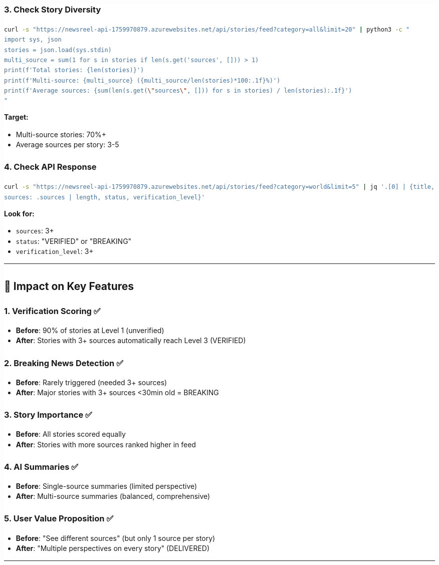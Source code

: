 ### 3. Check Story Diversity
```bash
curl -s "https://newsreel-api-1759970879.azurewebsites.net/api/stories/feed?category=all&limit=20" | python3 -c "
import sys, json
stories = json.load(sys.stdin)
multi_source = sum(1 for s in stories if len(s.get('sources', [])) > 1)
print(f'Total stories: {len(stories)}')
print(f'Multi-source: {multi_source} ({multi_source/len(stories)*100:.1f}%)')
print(f'Average sources: {sum(len(s.get(\"sources\", [])) for s in stories) / len(stories):.1f}')
"
```

**Target:**
- Multi-source stories: 70%+
- Average sources per story: 3-5

### 4. Check API Response
```bash
curl -s "https://newsreel-api-1759970879.azurewebsites.net/api/stories/feed?category=world&limit=5" | jq '.[0] | {title, sources: .sources | length, status, verification_level}'
```

**Look for:**
- `sources`: 3+
- `status`: "VERIFIED" or "BREAKING"
- `verification_level`: 3+

---

## 🎯 Impact on Key Features

### 1. Verification Scoring ✅
- **Before**: 90% of stories at Level 1 (unverified)
- **After**: Stories with 3+ sources automatically reach Level 3 (VERIFIED)

### 2. Breaking News Detection ✅
- **Before**: Rarely triggered (needed 3+ sources)
- **After**: Major stories with 3+ sources <30min old = BREAKING

### 3. Story Importance ✅
- **Before**: All stories scored equally
- **After**: Stories with more sources ranked higher in feed

### 4. AI Summaries ✅
- **Before**: Single-source summaries (limited perspective)
- **After**: Multi-source summaries (balanced, comprehensive)

### 5. User Value Proposition ✅
- **Before**: "See different sources" (but only 1 source per story)
- **After**: "Multiple perspectives on every story" (DELIVERED)

---